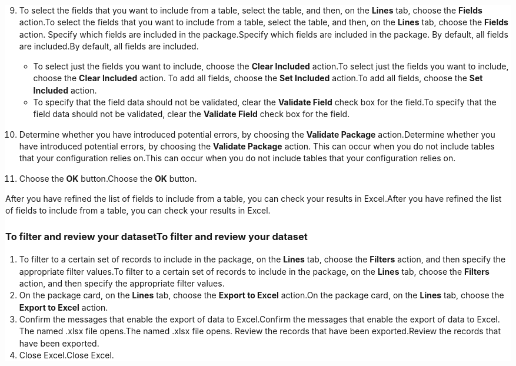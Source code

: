 9. <span data-ttu-id="a8998-155">To select the fields that you want to include from a table, select the table, and then, on the **Lines** tab, choose the **Fields** action.</span><span class="sxs-lookup"><span data-stu-id="a8998-155">To select the fields that you want to include from a table, select the table, and then, on the **Lines** tab, choose the **Fields** action.</span></span>
<span data-ttu-id="a8998-156">Specify which fields are included in the package.</span><span class="sxs-lookup"><span data-stu-id="a8998-156">Specify which fields are included in the package.</span></span> <span data-ttu-id="a8998-157">By default, all fields are included.</span><span class="sxs-lookup"><span data-stu-id="a8998-157">By default, all fields are included.</span></span>

    - <span data-ttu-id="a8998-158">To select just the fields you want to include, choose the **Clear Included** action.</span><span class="sxs-lookup"><span data-stu-id="a8998-158">To select just the fields you want to include, choose the **Clear Included** action.</span></span> <span data-ttu-id="a8998-159">To add all fields, choose the **Set Included** action.</span><span class="sxs-lookup"><span data-stu-id="a8998-159">To add all fields, choose the **Set Included** action.</span></span>  
    - <span data-ttu-id="a8998-160">To specify that the field data should not be validated, clear the **Validate Field** check box for the field.</span><span class="sxs-lookup"><span data-stu-id="a8998-160">To specify that the field data should not be validated, clear the **Validate Field** check box for the field.</span></span>  

10. <span data-ttu-id="a8998-161">Determine whether you have introduced potential errors, by choosing the **Validate Package** action.</span><span class="sxs-lookup"><span data-stu-id="a8998-161">Determine whether you have introduced potential errors, by choosing the **Validate Package** action.</span></span> <span data-ttu-id="a8998-162">This can occur when you do not include tables that your configuration relies on.</span><span class="sxs-lookup"><span data-stu-id="a8998-162">This can occur when you do not include tables that your configuration relies on.</span></span>  
11. <span data-ttu-id="a8998-163">Choose the **OK** button.</span><span class="sxs-lookup"><span data-stu-id="a8998-163">Choose the **OK** button.</span></span>  

<span data-ttu-id="a8998-164">After you have refined the list of fields to include from a table, you can check your results in Excel.</span><span class="sxs-lookup"><span data-stu-id="a8998-164">After you have refined the list of fields to include from a table, you can check your results in Excel.</span></span>  

### <a name="to-filter-and-review-your-dataset"></a><span data-ttu-id="a8998-165">To filter and review your dataset</span><span class="sxs-lookup"><span data-stu-id="a8998-165">To filter and review your dataset</span></span>

1. <span data-ttu-id="a8998-166">To filter to a certain set of records to include in the package, on the **Lines** tab, choose the **Filters** action, and then specify the appropriate filter values.</span><span class="sxs-lookup"><span data-stu-id="a8998-166">To filter to a certain set of records to include in the package, on the **Lines** tab, choose the **Filters** action, and then specify the appropriate filter values.</span></span>  
2. <span data-ttu-id="a8998-167">On the package card, on the **Lines** tab, choose the **Export to Excel** action.</span><span class="sxs-lookup"><span data-stu-id="a8998-167">On the package card, on the **Lines** tab, choose the **Export to Excel** action.</span></span>  
3. <span data-ttu-id="a8998-168">Confirm the messages that enable the export of data to Excel.</span><span class="sxs-lookup"><span data-stu-id="a8998-168">Confirm the messages that enable the export of data to Excel.</span></span> <span data-ttu-id="a8998-169">The named .xlsx file opens.</span><span class="sxs-lookup"><span data-stu-id="a8998-169">The named .xlsx file opens.</span></span> <span data-ttu-id="a8998-170">Review the records that have been exported.</span><span class="sxs-lookup"><span data-stu-id="a8998-170">Review the records that have been exported.</span></span>  
4. <span data-ttu-id="a8998-171">Close Excel.</span><span class="sxs-lookup"><span data-stu-id="a8998-171">Close Excel.</span></span>  
